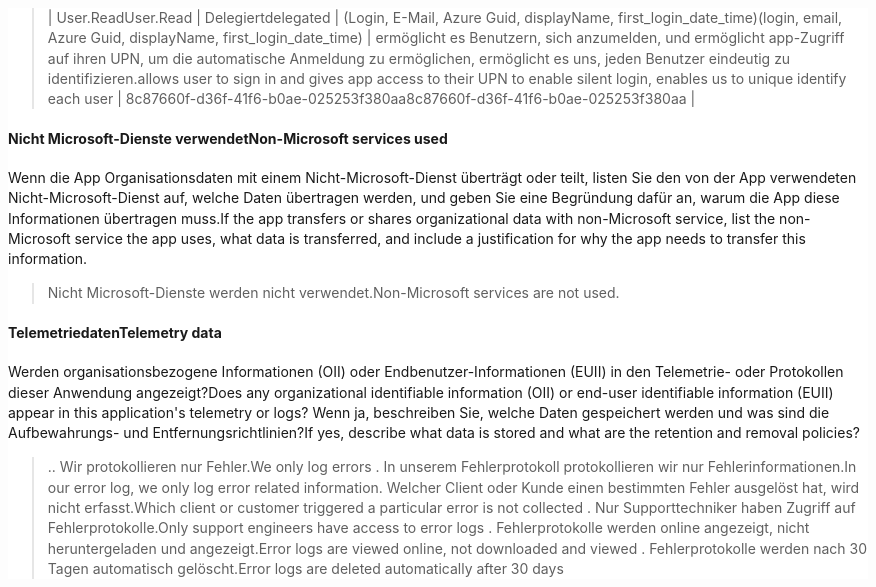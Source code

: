 >| <span data-ttu-id="5159f-130">User.Read</span><span class="sxs-lookup"><span data-stu-id="5159f-130">User.Read</span></span> | <span data-ttu-id="5159f-131">Delegiert</span><span class="sxs-lookup"><span data-stu-id="5159f-131">delegated</span></span> | <span data-ttu-id="5159f-132">(Login, E-Mail, Azure Guid, displayName, first_login_date_time)</span><span class="sxs-lookup"><span data-stu-id="5159f-132">(login, email, Azure Guid, displayName, first_login_date_time)</span></span> | <span data-ttu-id="5159f-133">ermöglicht es Benutzern, sich anzumelden, und ermöglicht app-Zugriff auf ihren UPN, um die automatische Anmeldung zu ermöglichen, ermöglicht es uns, jeden Benutzer eindeutig zu identifizieren.</span><span class="sxs-lookup"><span data-stu-id="5159f-133">allows user to sign in and gives app access to their UPN to enable silent login, enables us to unique identify each user</span></span> | <span data-ttu-id="5159f-134">8c87660f-d36f-41f6-b0ae-025253f380aa</span><span class="sxs-lookup"><span data-stu-id="5159f-134">8c87660f-d36f-41f6-b0ae-025253f380aa</span></span> |


#### <a name="non-microsoft-services-used"></a><span data-ttu-id="5159f-135">Nicht Microsoft-Dienste verwendet</span><span class="sxs-lookup"><span data-stu-id="5159f-135">Non-Microsoft services used</span></span>

<span data-ttu-id="5159f-136">Wenn die App Organisationsdaten mit einem Nicht-Microsoft-Dienst überträgt oder teilt, listen Sie den von der App verwendeten Nicht-Microsoft-Dienst auf, welche Daten übertragen werden, und geben Sie eine Begründung dafür an, warum die App diese Informationen übertragen muss.</span><span class="sxs-lookup"><span data-stu-id="5159f-136">If the app transfers or shares organizational data with non-Microsoft service, list the non-Microsoft service the app uses, what data is transferred, and include a justification for why the app needs to transfer this information.</span></span>

><span data-ttu-id="5159f-137">Nicht Microsoft-Dienste werden nicht verwendet.</span><span class="sxs-lookup"><span data-stu-id="5159f-137">Non-Microsoft services are not used.</span></span>



#### <a name="telemetry-data"></a><span data-ttu-id="5159f-138">Telemetriedaten</span><span class="sxs-lookup"><span data-stu-id="5159f-138">Telemetry data</span></span>

<span data-ttu-id="5159f-139">Werden organisationsbezogene Informationen (OII) oder Endbenutzer-Informationen (EUII) in den Telemetrie- oder Protokollen dieser Anwendung angezeigt?</span><span class="sxs-lookup"><span data-stu-id="5159f-139">Does any organizational identifiable information (OII) or end-user identifiable information (EUII) appear in this application's telemetry or logs?</span></span> <span data-ttu-id="5159f-140">Wenn ja, beschreiben Sie, welche Daten gespeichert werden und was sind die Aufbewahrungs- und Entfernungsrichtlinien?</span><span class="sxs-lookup"><span data-stu-id="5159f-140">If yes, describe what data is stored and what are the retention and removal policies?</span></span>

><span data-ttu-id="5159f-141">.</span><span class="sxs-lookup"><span data-stu-id="5159f-141">.</span></span> <span data-ttu-id="5159f-142">Wir protokollieren nur Fehler.</span><span class="sxs-lookup"><span data-stu-id="5159f-142">We only log errors .</span></span> <span data-ttu-id="5159f-143">In unserem Fehlerprotokoll protokollieren wir nur Fehlerinformationen.</span><span class="sxs-lookup"><span data-stu-id="5159f-143">In our error log, we only log error related information.</span></span> <span data-ttu-id="5159f-144">Welcher Client oder Kunde einen bestimmten Fehler ausgelöst hat, wird nicht erfasst.</span><span class="sxs-lookup"><span data-stu-id="5159f-144">Which client or customer triggered a particular error is not collected .</span></span> <span data-ttu-id="5159f-145">Nur Supporttechniker haben Zugriff auf Fehlerprotokolle.</span><span class="sxs-lookup"><span data-stu-id="5159f-145">Only support engineers have access to error logs .</span></span> <span data-ttu-id="5159f-146">Fehlerprotokolle werden online angezeigt, nicht heruntergeladen und angezeigt.</span><span class="sxs-lookup"><span data-stu-id="5159f-146">Error logs are viewed online, not downloaded and viewed .</span></span> <span data-ttu-id="5159f-147">Fehlerprotokolle werden nach 30 Tagen automatisch gelöscht.</span><span class="sxs-lookup"><span data-stu-id="5159f-147">Error logs are deleted automatically after 30 days</span></span>
